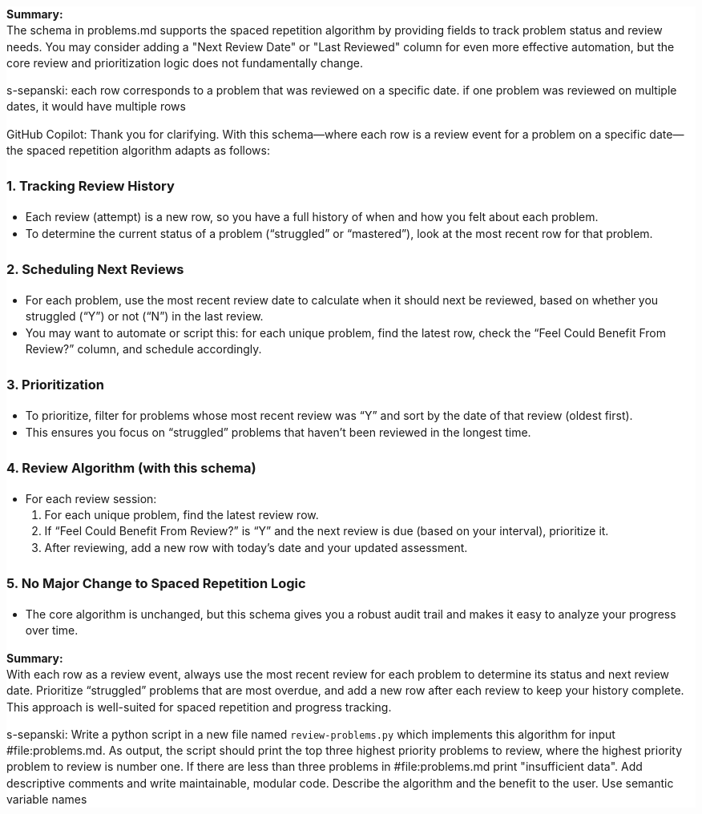 **Summary:**  
The schema in problems.md supports the spaced repetition algorithm by providing fields to track problem status and review needs. You may consider adding a "Next Review Date" or "Last Reviewed" column for even more effective automation, but the core review and prioritization logic does not fundamentally change.

s-sepanski: each row corresponds to a problem that was reviewed on a specific date. if one problem was reviewed on multiple dates, it would have multiple rows

GitHub Copilot: Thank you for clarifying. With this schema—where each row is a review event for a problem on a specific date—the spaced repetition algorithm adapts as follows:

### 1. Tracking Review History
- Each review (attempt) is a new row, so you have a full history of when and how you felt about each problem.
- To determine the current status of a problem (“struggled” or “mastered”), look at the most recent row for that problem.

### 2. Scheduling Next Reviews
- For each problem, use the most recent review date to calculate when it should next be reviewed, based on whether you struggled (“Y”) or not (“N”) in the last review.
- You may want to automate or script this: for each unique problem, find the latest row, check the “Feel Could Benefit From Review?” column, and schedule accordingly.

### 3. Prioritization
- To prioritize, filter for problems whose most recent review was “Y” and sort by the date of that review (oldest first).
- This ensures you focus on “struggled” problems that haven’t been reviewed in the longest time.

### 4. Review Algorithm (with this schema)
- For each review session:
  1. For each unique problem, find the latest review row.
  2. If “Feel Could Benefit From Review?” is “Y” and the next review is due (based on your interval), prioritize it.
  3. After reviewing, add a new row with today’s date and your updated assessment.

### 5. No Major Change to Spaced Repetition Logic
- The core algorithm is unchanged, but this schema gives you a robust audit trail and makes it easy to analyze your progress over time.

**Summary:**  
With each row as a review event, always use the most recent review for each problem to determine its status and next review date. Prioritize “struggled” problems that are most overdue, and add a new row after each review to keep your history complete. This approach is well-suited for spaced repetition and progress tracking.

s-sepanski: Write a python script in a new file named `review-problems.py` which implements this algorithm for input #file:problems.md. As output, the script should print the top three highest priority problems to review, where the highest priority problem to review is number one. If there are less than three problems in #file:problems.md print "insufficient data". Add descriptive comments and write maintainable, modular code. Describe the algorithm and the benefit to the user. Use semantic variable names 
